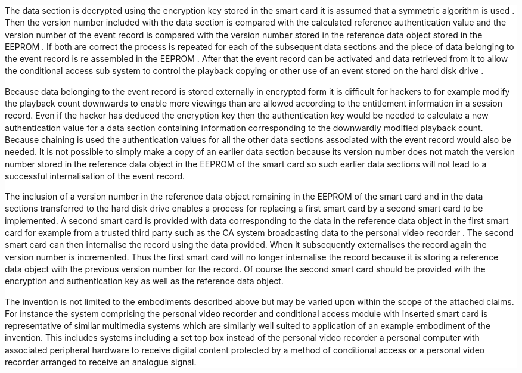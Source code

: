 The data section is decrypted using the encryption key stored in the smart card it is assumed that a symmetric algorithm is used . Then the version number included with the data section is compared with the calculated reference authentication value and the version number of the event record is compared with the version number stored in the reference data object stored in the EEPROM . If both are correct the process is repeated for each of the subsequent data sections and the piece of data belonging to the event record is re assembled in the EEPROM . After that the event record can be activated and data retrieved from it to allow the conditional access sub system to control the playback copying or other use of an event stored on the hard disk drive .

Because data belonging to the event record is stored externally in encrypted form it is difficult for hackers to for example modify the playback count downwards to enable more viewings than are allowed according to the entitlement information in a session record. Even if the hacker has deduced the encryption key then the authentication key would be needed to calculate a new authentication value for a data section containing information corresponding to the downwardly modified playback count. Because chaining is used the authentication values for all the other data sections associated with the event record would also be needed. It is not possible to simply make a copy of an earlier data section because its version number does not match the version number stored in the reference data object in the EEPROM of the smart card so such earlier data sections will not lead to a successful internalisation of the event record.

The inclusion of a version number in the reference data object remaining in the EEPROM of the smart card and in the data sections transferred to the hard disk drive enables a process for replacing a first smart card by a second smart card to be implemented. A second smart card is provided with data corresponding to the data in the reference data object in the first smart card for example from a trusted third party such as the CA system broadcasting data to the personal video recorder . The second smart card can then internalise the record using the data provided. When it subsequently externalises the record again the version number is incremented. Thus the first smart card will no longer internalise the record because it is storing a reference data object with the previous version number for the record. Of course the second smart card should be provided with the encryption and authentication key as well as the reference data object.

The invention is not limited to the embodiments described above but may be varied upon within the scope of the attached claims. For instance the system comprising the personal video recorder and conditional access module with inserted smart card is representative of similar multimedia systems which are similarly well suited to application of an example embodiment of the invention. This includes systems including a set top box instead of the personal video recorder a personal computer with associated peripheral hardware to receive digital content protected by a method of conditional access or a personal video recorder arranged to receive an analogue signal.

